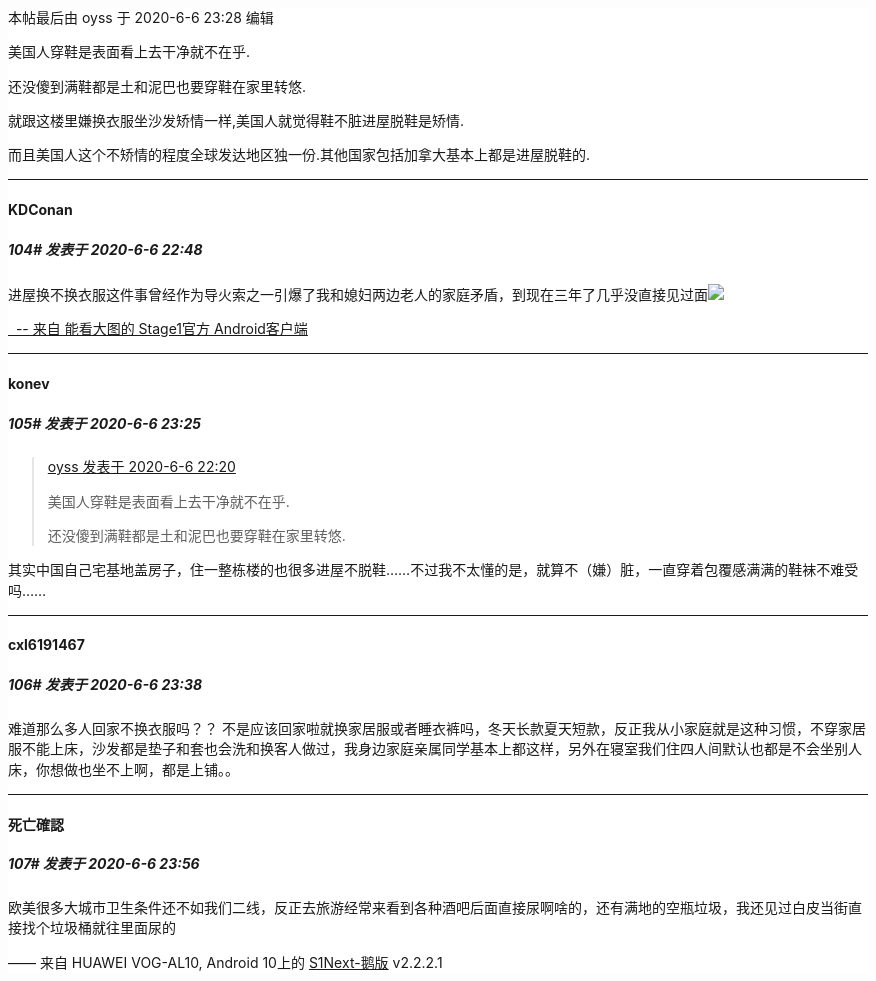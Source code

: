 
 本帖最后由 oyss 于 2020-6-6 23:28 编辑 

美国人穿鞋是表面看上去干净就不在乎.

还没傻到满鞋都是土和泥巴也要穿鞋在家里转悠.


就跟这楼里嫌换衣服坐沙发矫情一样,美国人就觉得鞋不脏进屋脱鞋是矫情.


而且美国人这个不矫情的程度全球发达地区独一份.其他国家包括加拿大基本上都是进屋脱鞋的.


-----

####  KDConan  
##### 104#       发表于 2020-6-6 22:48


进屋换不换衣服这件事曾经作为导火索之一引爆了我和媳妇两边老人的家庭矛盾，到现在三年了几乎没直接见过面<img src="https://static.saraba1st.com/image/smiley/face2017/020.png" referrerpolicy="no-referrer">

[  -- 来自 能看大图的 Stage1官方 Android客户端](https://www.coolapk.com/apk/140634)


-----

####  konev  
##### 105#       发表于 2020-6-6 23:25


<blockquote><a href="httphttps://bbs.saraba1st.com/2b/forum.php?mod=redirect&amp;goto=findpost&amp;pid=47702948&amp;ptid=1939879" target="_blank">oyss 发表于 2020-6-6 22:20</a>

美国人穿鞋是表面看上去干净就不在乎.

还没傻到满鞋都是土和泥巴也要穿鞋在家里转悠.</blockquote>
其实中国自己宅基地盖房子，住一整栋楼的也很多进屋不脱鞋……不过我不太懂的是，就算不（嫌）脏，一直穿着包覆感满满的鞋袜不难受吗……


-----

####  cxl6191467  
##### 106#       发表于 2020-6-6 23:38


难道那么多人回家不换衣服吗？？
不是应该回家啦就换家居服或者睡衣裤吗，冬天长款夏天短款，反正我从小家庭就是这种习惯，不穿家居服不能上床，沙发都是垫子和套也会洗和换客人做过，我身边家庭亲属同学基本上都这样，另外在寝室我们住四人间默认也都是不会坐别人床，你想做也坐不上啊，都是上铺。。


-----

####  死亡確認  
##### 107#       发表于 2020-6-6 23:56


欧美很多大城市卫生条件还不如我们二线，反正去旅游经常来看到各种酒吧后面直接尿啊啥的，还有满地的空瓶垃圾，我还见过白皮当街直接找个垃圾桶就往里面尿的

—— 来自 HUAWEI VOG-AL10, Android 10上的 [S1Next-鹅版](https://github.com/ykrank/S1-Next/releases) v2.2.2.1
